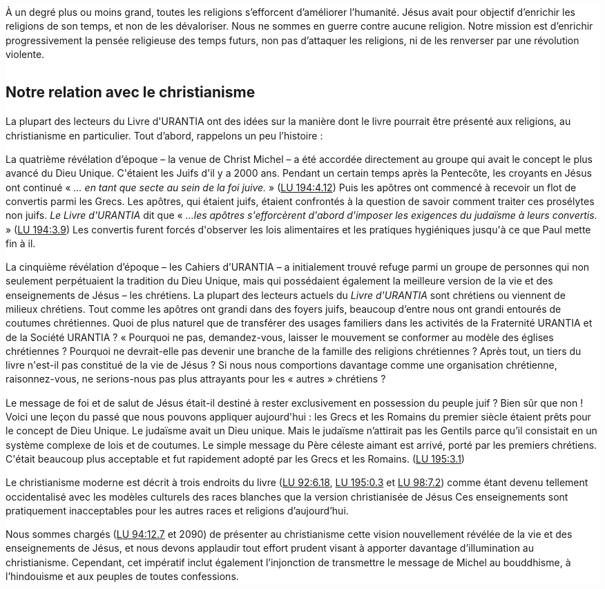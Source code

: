 À un degré plus ou moins grand, toutes les religions s’efforcent d’améliorer l’humanité. Jésus avait pour objectif d’enrichir les religions de son temps, et non de les dévaloriser. Nous ne sommes en guerre contre aucune religion. Notre mission est d’enrichir progressivement la pensée religieuse des temps futurs, non pas d’attaquer les religions, ni de les renverser par une révolution violente.

## Notre relation avec le christianisme

La plupart des lecteurs du Livre d'URANTIA ont des idées sur la manière dont le livre pourrait être présenté aux religions, au christianisme en particulier. Tout d’abord, rappelons un peu l’histoire :

La quatrième révélation d’époque – la venue de Christ Michel – a été accordée directement au groupe qui avait le concept le plus avancé du Dieu Unique. C'étaient les Juifs d'il y a 2000 ans. Pendant un certain temps après la Pentecôte, les croyants en Jésus ont continué « _... en tant que secte au sein de la foi juive._ » (<a id="a83_325"></a>[LU 194:4.12](/fr/The_Urantia_Book/194#p4_12)) Puis les apôtres ont commencé à recevoir un flot de convertis parmi les Grecs. Les apôtres, qui étaient juifs, étaient confrontés à la question de savoir comment traiter ces prosélytes non juifs. _Le Livre d'URANTIA_ dit que « _...les apôtres s'efforcèrent d'abord d'imposer les exigences du judaïsme à leurs convertis._ » (<a id="a83_696"></a>[LU 194:3.9](/fr/The_Urantia_Book/194#p3_9)) Les convertis furent forcés d'observer les lois alimentaires et les pratiques hygiéniques jusqu'à ce que Paul mette fin à il.

La cinquième révélation d’époque – les Cahiers d’URANTIA – a initialement trouvé refuge parmi un groupe de personnes qui non seulement perpétuaient la tradition du Dieu Unique, mais qui possédaient également la meilleure version de la vie et des enseignements de Jésus – les chrétiens. La plupart des lecteurs actuels du _Livre d'URANTIA_ sont chrétiens ou viennent de milieux chrétiens. Tout comme les apôtres ont grandi dans des foyers juifs, beaucoup d’entre nous ont grandi entourés de coutumes chrétiennes. Quoi de plus naturel que de transférer des usages familiers dans les activités de la Fraternité URANTIA et de la Société URANTIA ? « Pourquoi ne pas, demandez-vous, laisser le mouvement se conformer au modèle des églises chrétiennes ? Pourquoi ne devrait-elle pas devenir une branche de la famille des religions chrétiennes ? Après tout, un tiers du livre n'est-il pas constitué de la vie de Jésus ? Si nous nous comportions davantage comme une organisation chrétienne, raisonnez-vous, ne serions-nous pas plus attrayants pour les « autres » chrétiens ?

Le message de foi et de salut de Jésus était-il destiné à rester exclusivement en possession du peuple juif ? Bien sûr que non ! Voici une leçon du passé que nous pouvons appliquer aujourd'hui : les Grecs et les Romains du premier siècle étaient prêts pour le concept de Dieu Unique. Le judaïsme avait un Dieu unique. Mais le judaïsme n’attirait pas les Gentils parce qu’il consistait en un système complexe de lois et de coutumes. Le simple message du Père céleste aimant est arrivé, porté par les premiers chrétiens. C'était beaucoup plus acceptable et fut rapidement adopté par les Grecs et les Romains. (<a id="a87_608"></a>[LU 195:3.1](/fr/The_Urantia_Book/195#p3_1))

Le christianisme moderne est décrit à trois endroits du livre (<a id="a89_63"></a>[LU 92:6.18](/fr/The_Urantia_Book/92#p6_18), <a id="a89_108"></a>[LU 195:0.3](/fr/The_Urantia_Book/195#p0_3) et <a id="a89_155"></a>[LU 98:7.2](/fr/The_Urantia_Book/98#p7_2)) comme étant devenu tellement occidentalisé avec les modèles culturels des races blanches que la version christianisée de Jésus Ces enseignements sont pratiquement inacceptables pour les autres races et religions d’aujourd’hui.

Nous sommes chargés (<a id="a91_21"></a>[LU 94:12.7](/fr/The_Urantia_Book/94#p12_7) et 2090) de présenter au christianisme cette vision nouvellement révélée de la vie et des enseignements de Jésus, et nous devons applaudir tout effort prudent visant à apporter davantage d’illumination au christianisme. Cependant, cet impératif inclut également l’injonction de transmettre le message de Michel au bouddhisme, à l’hindouisme et aux peuples de toutes confessions.
